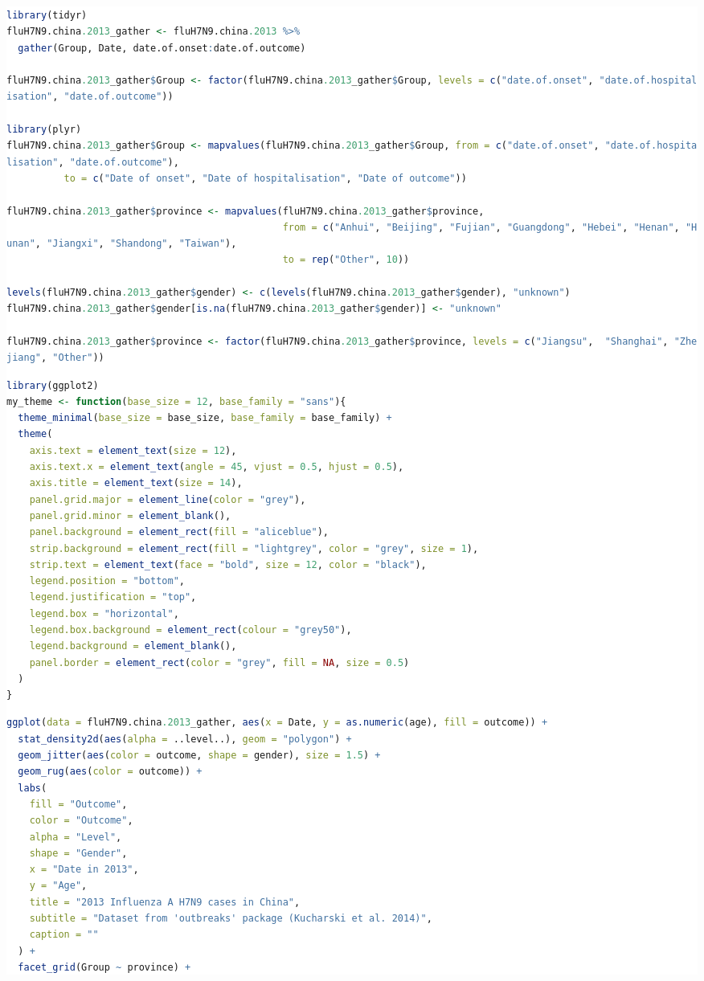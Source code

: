 ``` r
library(tidyr)
fluH7N9.china.2013_gather <- fluH7N9.china.2013 %>%
  gather(Group, Date, date.of.onset:date.of.outcome)

fluH7N9.china.2013_gather$Group <- factor(fluH7N9.china.2013_gather$Group, levels = c("date.of.onset", "date.of.hospitalisation", "date.of.outcome"))

library(plyr)
fluH7N9.china.2013_gather$Group <- mapvalues(fluH7N9.china.2013_gather$Group, from = c("date.of.onset", "date.of.hospitalisation", "date.of.outcome"), 
          to = c("Date of onset", "Date of hospitalisation", "Date of outcome"))

fluH7N9.china.2013_gather$province <- mapvalues(fluH7N9.china.2013_gather$province, 
                                                from = c("Anhui", "Beijing", "Fujian", "Guangdong", "Hebei", "Henan", "Hunan", "Jiangxi", "Shandong", "Taiwan"), 
                                                to = rep("Other", 10))

levels(fluH7N9.china.2013_gather$gender) <- c(levels(fluH7N9.china.2013_gather$gender), "unknown")
fluH7N9.china.2013_gather$gender[is.na(fluH7N9.china.2013_gather$gender)] <- "unknown"

fluH7N9.china.2013_gather$province <- factor(fluH7N9.china.2013_gather$province, levels = c("Jiangsu",  "Shanghai", "Zhejiang", "Other"))
```

``` r
library(ggplot2)
my_theme <- function(base_size = 12, base_family = "sans"){
  theme_minimal(base_size = base_size, base_family = base_family) +
  theme(
    axis.text = element_text(size = 12),
    axis.text.x = element_text(angle = 45, vjust = 0.5, hjust = 0.5),
    axis.title = element_text(size = 14),
    panel.grid.major = element_line(color = "grey"),
    panel.grid.minor = element_blank(),
    panel.background = element_rect(fill = "aliceblue"),
    strip.background = element_rect(fill = "lightgrey", color = "grey", size = 1),
    strip.text = element_text(face = "bold", size = 12, color = "black"),
    legend.position = "bottom",
    legend.justification = "top", 
    legend.box = "horizontal",
    legend.box.background = element_rect(colour = "grey50"),
    legend.background = element_blank(),
    panel.border = element_rect(color = "grey", fill = NA, size = 0.5)
  )
}
```

``` r
ggplot(data = fluH7N9.china.2013_gather, aes(x = Date, y = as.numeric(age), fill = outcome)) +
  stat_density2d(aes(alpha = ..level..), geom = "polygon") +
  geom_jitter(aes(color = outcome, shape = gender), size = 1.5) +
  geom_rug(aes(color = outcome)) +
  labs(
    fill = "Outcome",
    color = "Outcome",
    alpha = "Level",
    shape = "Gender",
    x = "Date in 2013",
    y = "Age",
    title = "2013 Influenza A H7N9 cases in China",
    subtitle = "Dataset from 'outbreaks' package (Kucharski et al. 2014)",
    caption = ""
  ) +
  facet_grid(Group ~ province) +
```